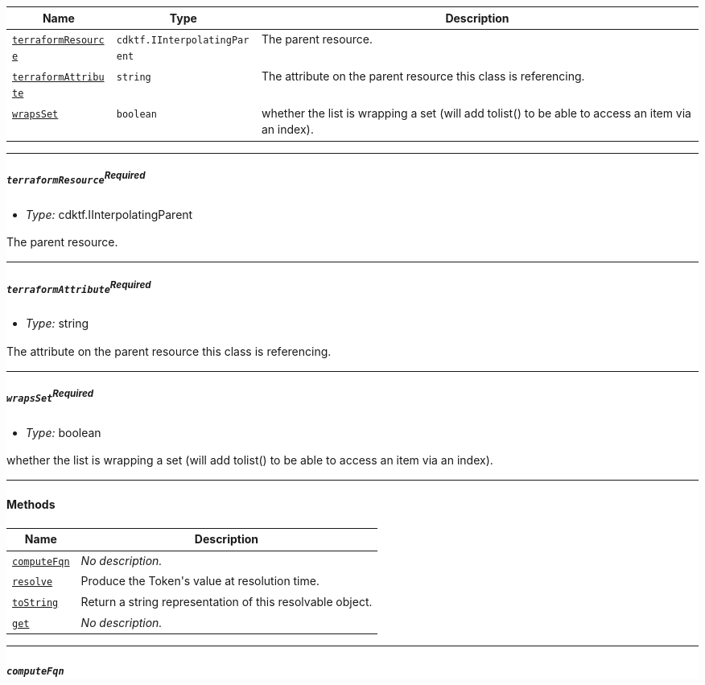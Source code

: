 | **Name** | **Type** | **Description** |
| --- | --- | --- |
| <code><a href="#@cdktf/aws-cdk.dataAwsWorkspacesBundle.DataAwsWorkspacesBundleUserStorageList.Initializer.parameter.terraformResource">terraformResource</a></code> | <code>cdktf.IInterpolatingParent</code> | The parent resource. |
| <code><a href="#@cdktf/aws-cdk.dataAwsWorkspacesBundle.DataAwsWorkspacesBundleUserStorageList.Initializer.parameter.terraformAttribute">terraformAttribute</a></code> | <code>string</code> | The attribute on the parent resource this class is referencing. |
| <code><a href="#@cdktf/aws-cdk.dataAwsWorkspacesBundle.DataAwsWorkspacesBundleUserStorageList.Initializer.parameter.wrapsSet">wrapsSet</a></code> | <code>boolean</code> | whether the list is wrapping a set (will add tolist() to be able to access an item via an index). |

---

##### `terraformResource`<sup>Required</sup> <a name="terraformResource" id="@cdktf/aws-cdk.dataAwsWorkspacesBundle.DataAwsWorkspacesBundleUserStorageList.Initializer.parameter.terraformResource"></a>

- *Type:* cdktf.IInterpolatingParent

The parent resource.

---

##### `terraformAttribute`<sup>Required</sup> <a name="terraformAttribute" id="@cdktf/aws-cdk.dataAwsWorkspacesBundle.DataAwsWorkspacesBundleUserStorageList.Initializer.parameter.terraformAttribute"></a>

- *Type:* string

The attribute on the parent resource this class is referencing.

---

##### `wrapsSet`<sup>Required</sup> <a name="wrapsSet" id="@cdktf/aws-cdk.dataAwsWorkspacesBundle.DataAwsWorkspacesBundleUserStorageList.Initializer.parameter.wrapsSet"></a>

- *Type:* boolean

whether the list is wrapping a set (will add tolist() to be able to access an item via an index).

---

#### Methods <a name="Methods" id="Methods"></a>

| **Name** | **Description** |
| --- | --- |
| <code><a href="#@cdktf/aws-cdk.dataAwsWorkspacesBundle.DataAwsWorkspacesBundleUserStorageList.computeFqn">computeFqn</a></code> | *No description.* |
| <code><a href="#@cdktf/aws-cdk.dataAwsWorkspacesBundle.DataAwsWorkspacesBundleUserStorageList.resolve">resolve</a></code> | Produce the Token's value at resolution time. |
| <code><a href="#@cdktf/aws-cdk.dataAwsWorkspacesBundle.DataAwsWorkspacesBundleUserStorageList.toString">toString</a></code> | Return a string representation of this resolvable object. |
| <code><a href="#@cdktf/aws-cdk.dataAwsWorkspacesBundle.DataAwsWorkspacesBundleUserStorageList.get">get</a></code> | *No description.* |

---

##### `computeFqn` <a name="computeFqn" id="@cdktf/aws-cdk.dataAwsWorkspacesBundle.DataAwsWorkspacesBundleUserStorageList.computeFqn"></a>
